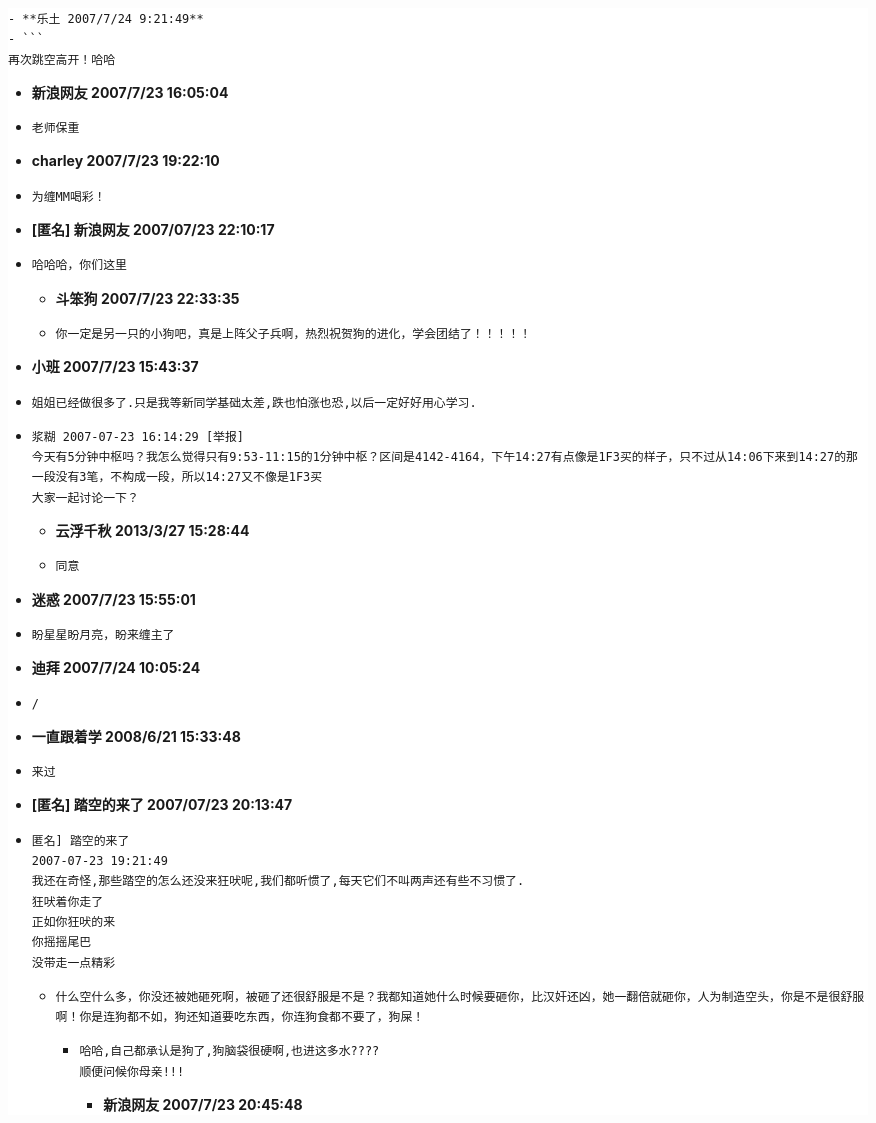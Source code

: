   ```
- **乐土 2007/7/24 9:21:49**
- ```
  再次跳空高开！哈哈
  ```
- **新浪网友 2007/7/23 16:05:04**
- ```
  老师保重
  ```
- **charley 2007/7/23 19:22:10**
- ```
  为缠MM喝彩！
  ```
- **[匿名] 新浪网友  2007/07/23 22:10:17**
- ```
  哈哈哈，你们这里
  ```
   - **斗笨狗 2007/7/23 22:33:35**
   - ```
     你一定是另一只的小狗吧，真是上阵父子兵啊，热烈祝贺狗的进化，学会团结了！！！！！
     ```
- **小班 2007/7/23 15:43:37**
- ```
  姐姐已经做很多了.只是我等新同学基础太差,跌也怕涨也恐,以后一定好好用心学习.
  ```
- ```
  浆糊 2007-07-23 16:14:29 [举报] 
  今天有5分钟中枢吗？我怎么觉得只有9:53-11:15的1分钟中枢？区间是4142-4164，下午14:27有点像是1F3买的样子，只不过从14:06下来到14:27的那一段没有3笔，不构成一段，所以14:27又不像是1F3买
  大家一起讨论一下？
  ```
   - **云浮千秋 2013/3/27 15:28:44**
   - ```
     同意
     ```
- **迷惑 2007/7/23 15:55:01**
- ```
  盼星星盼月亮，盼来缠主了
  ```
- **迪拜 2007/7/24 10:05:24**
- ```
  /
  ```
- **一直跟着学 2008/6/21 15:33:48**
- ```
  来过
  ```
- **[匿名] 踏空的来了  2007/07/23 20:13:47**
- ```
  匿名] 踏空的来了 
  2007-07-23 19:21:49 
  我还在奇怪,那些踏空的怎么还没来狂吠呢,我们都听惯了,每天它们不叫两声还有些不习惯了.
  狂吠着你走了
  正如你狂吠的来
  你摇摇尾巴
  没带走一点精彩 
  ```
   - ```
     什么空什么多，你没还被她砸死啊，被砸了还很舒服是不是？我都知道她什么时候要砸你，比汉奸还凶，她一翻倍就砸你，人为制造空头，你是不是很舒服啊！你是连狗都不如，狗还知道要吃东西，你连狗食都不要了，狗屎！
     ```
      - ```
        哈哈,自己都承认是狗了,狗脑袋很硬啊,也进这多水????
        顺便问候你母亲!!! 
        ```
         - **新浪网友 2007/7/23 20:45:48**
  ```